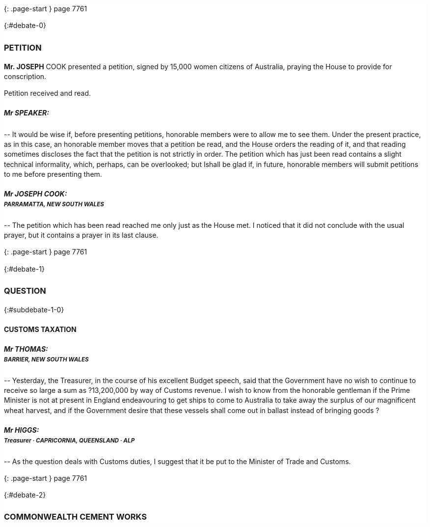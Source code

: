 {: .page-start }
page 7761

{:#debate-0}
### PETITION


 **Mr. JOSEPH** COOK presented a petition, signed by 15,000 women citizens of Australia, praying the House to provide for conscription. 

Petition received and read. 

##### Mr SPEAKER:

-- It would be wise if, before presenting petitions, honorable members were to allow me to see them. Under the present practice, as in this case, an honorable member moves that a petition be read, and the House orders the reading of it, and that reading sometimes discloses the fact that the petition is not strictly in order. The petition which has just been read contains a slight technical informality, which, perhaps, can be overlooked; but Ishall be glad if, in future, honorable members will submit petitions to me before presenting them. 

##### Mr JOSEPH COOK:<br><small class="text-muted">PARRAMATTA, NEW SOUTH WALES</small>

-- The petition which has been read reached me only just as the House met. I noticed that it did not conclude with the usual prayer, but it contains a prayer in its last clause. 

{: .page-start }
page 7761

{:#debate-1}
### QUESTION

{:#subdebate-1-0}
#### CUSTOMS TAXATION

##### Mr THOMAS:<br><small class="text-muted">BARRIER, NEW SOUTH WALES</small>

-- Yesterday, the Treasurer, in the course of  his  excellent Budget speech, said that the Government have no wish to continue to receive so large a sum as ?13,200,000 by way of Customs revenue. I  wish  to know from the honorable gentleman if the Prime Minister is not at present in England endeavouring to get ships to come to Australia to take away the surplus of our magnificent wheat harvest, and if the Government desire that these vessels shall come out in ballast instead of bringing goods ? 

##### Mr HIGGS:<br><small class="text-muted">Treasurer &middot; CAPRICORNIA, QUEENSLAND &middot; ALP</small>

-- As the question deals with Customs duties, I suggest that it be put to the Minister of Trade and Customs. 

{: .page-start }
page 7761

{:#debate-2}
### COMMONWEALTH CEMENT WORKS
